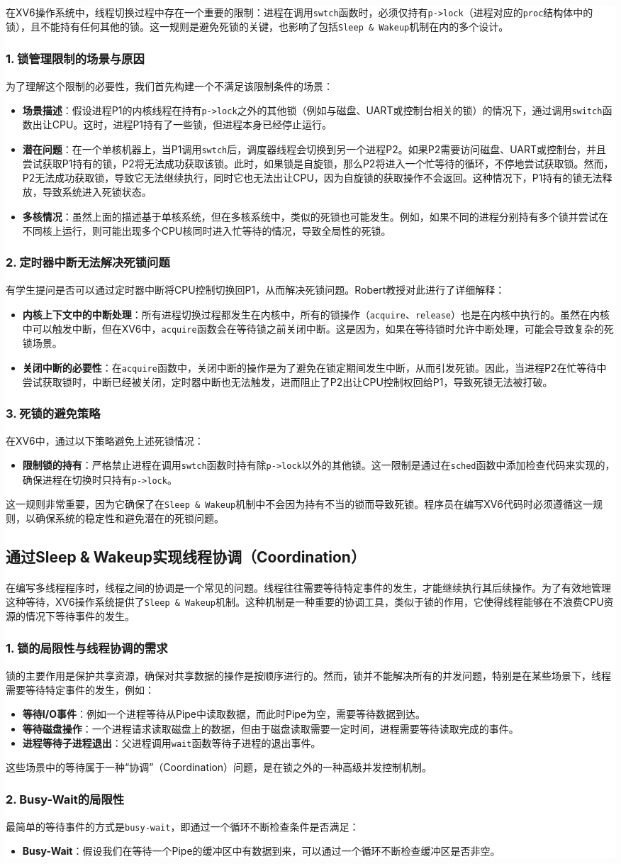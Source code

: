 在XV6操作系统中，线程切换过程中存在一个重要的限制：进程在调用`swtch`函数时，必须仅持有`p->lock`（进程对应的`proc`结构体中的锁），且不能持有任何其他的锁。这一规则是避免死锁的关键，也影响了包括`Sleep & Wakeup`机制在内的多个设计。

### 1. 锁管理限制的场景与原因

为了理解这个限制的必要性，我们首先构建一个不满足该限制条件的场景：

- **场景描述**：假设进程P1的内核线程在持有`p->lock`之外的其他锁（例如与磁盘、UART或控制台相关的锁）的情况下，通过调用`switch`函数出让CPU。这时，进程P1持有了一些锁，但进程本身已经停止运行。

- **潜在问题**：在一个单核机器上，当P1调用`swtch`后，调度器线程会切换到另一个进程P2。如果P2需要访问磁盘、UART或控制台，并且尝试获取P1持有的锁，P2将无法成功获取该锁。此时，如果锁是自旋锁，那么P2将进入一个忙等待的循环，不停地尝试获取锁。然而，P2无法成功获取锁，导致它无法继续执行，同时它也无法出让CPU，因为自旋锁的获取操作不会返回。这种情况下，P1持有的锁无法释放，导致系统进入死锁状态。

- **多核情况**：虽然上面的描述基于单核系统，但在多核系统中，类似的死锁也可能发生。例如，如果不同的进程分别持有多个锁并尝试在不同核上运行，则可能出现多个CPU核同时进入忙等待的情况，导致全局性的死锁。

### 2. 定时器中断无法解决死锁问题

有学生提问是否可以通过定时器中断将CPU控制切换回P1，从而解决死锁问题。Robert教授对此进行了详细解释：

- **内核上下文中的中断处理**：所有进程切换过程都发生在内核中，所有的锁操作（`acquire`、`release`）也是在内核中执行的。虽然在内核中可以触发中断，但在XV6中，`acquire`函数会在等待锁之前关闭中断。这是因为，如果在等待锁时允许中断处理，可能会导致复杂的死锁场景。

- **关闭中断的必要性**：在`acquire`函数中，关闭中断的操作是为了避免在锁定期间发生中断，从而引发死锁。因此，当进程P2在忙等待中尝试获取锁时，中断已经被关闭，定时器中断也无法触发，进而阻止了P2出让CPU控制权回给P1，导致死锁无法被打破。

### 3. 死锁的避免策略

在XV6中，通过以下策略避免上述死锁情况：

- **限制锁的持有**：严格禁止进程在调用`swtch`函数时持有除`p->lock`以外的其他锁。这一限制是通过在`sched`函数中添加检查代码来实现的，确保进程在切换时只持有`p->lock`。

这一规则非常重要，因为它确保了在`Sleep & Wakeup`机制中不会因为持有不当的锁而导致死锁。程序员在编写XV6代码时必须遵循这一规则，以确保系统的稳定性和避免潜在的死锁问题。

## 通过Sleep & Wakeup实现线程协调（Coordination）

在编写多线程程序时，线程之间的协调是一个常见的问题。线程往往需要等待特定事件的发生，才能继续执行其后续操作。为了有效地管理这种等待，XV6操作系统提供了`Sleep & Wakeup`机制。这种机制是一种重要的协调工具，类似于锁的作用，它使得线程能够在不浪费CPU资源的情况下等待事件的发生。

### 1. 锁的局限性与线程协调的需求

锁的主要作用是保护共享资源，确保对共享数据的操作是按顺序进行的。然而，锁并不能解决所有的并发问题，特别是在某些场景下，线程需要等待特定事件的发生，例如：

- **等待I/O事件**：例如一个进程等待从Pipe中读取数据，而此时Pipe为空，需要等待数据到达。
- **等待磁盘操作**：一个进程请求读取磁盘上的数据，但由于磁盘读取需要一定时间，进程需要等待读取完成的事件。
- **进程等待子进程退出**：父进程调用`wait`函数等待子进程的退出事件。

这些场景中的等待属于一种“协调”（Coordination）问题，是在锁之外的一种高级并发控制机制。

### 2. Busy-Wait的局限性

最简单的等待事件的方式是`busy-wait`，即通过一个循环不断检查条件是否满足：

- **Busy-Wait**：假设我们在等待一个Pipe的缓冲区中有数据到来，可以通过一个循环不断检查缓冲区是否非空。
